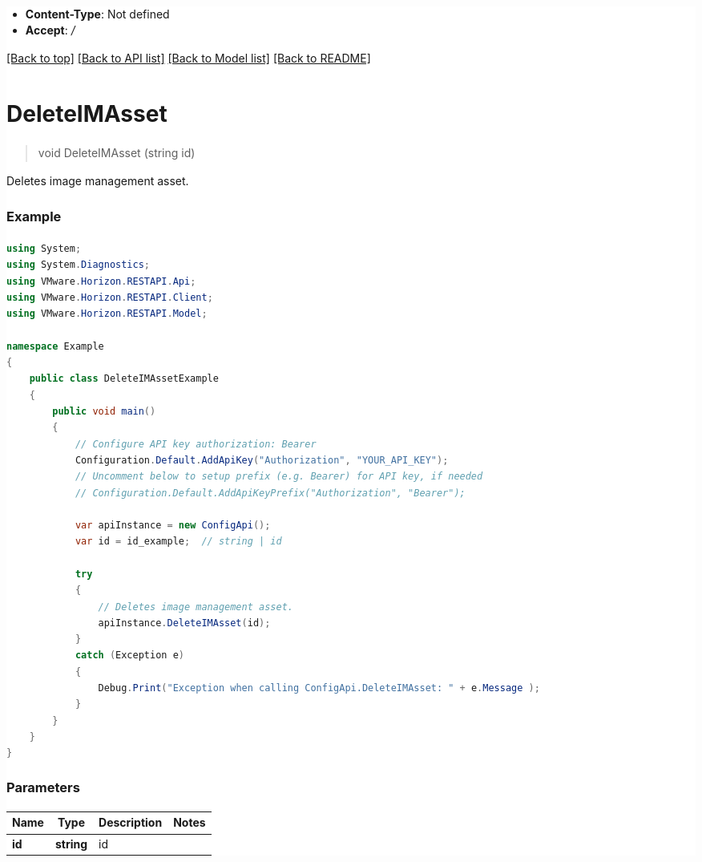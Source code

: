  - **Content-Type**: Not defined
 - **Accept**: */*

[[Back to top]](#) [[Back to API list]](../README.md#documentation-for-api-endpoints) [[Back to Model list]](../README.md#documentation-for-models) [[Back to README]](../README.md)

<a name="deleteimasset"></a>
# **DeleteIMAsset**
> void DeleteIMAsset (string id)

Deletes image management asset.

### Example
```csharp
using System;
using System.Diagnostics;
using VMware.Horizon.RESTAPI.Api;
using VMware.Horizon.RESTAPI.Client;
using VMware.Horizon.RESTAPI.Model;

namespace Example
{
    public class DeleteIMAssetExample
    {
        public void main()
        {
            // Configure API key authorization: Bearer
            Configuration.Default.AddApiKey("Authorization", "YOUR_API_KEY");
            // Uncomment below to setup prefix (e.g. Bearer) for API key, if needed
            // Configuration.Default.AddApiKeyPrefix("Authorization", "Bearer");

            var apiInstance = new ConfigApi();
            var id = id_example;  // string | id

            try
            {
                // Deletes image management asset.
                apiInstance.DeleteIMAsset(id);
            }
            catch (Exception e)
            {
                Debug.Print("Exception when calling ConfigApi.DeleteIMAsset: " + e.Message );
            }
        }
    }
}
```

### Parameters

Name | Type | Description  | Notes
------------- | ------------- | ------------- | -------------
 **id** | **string**| id | 
